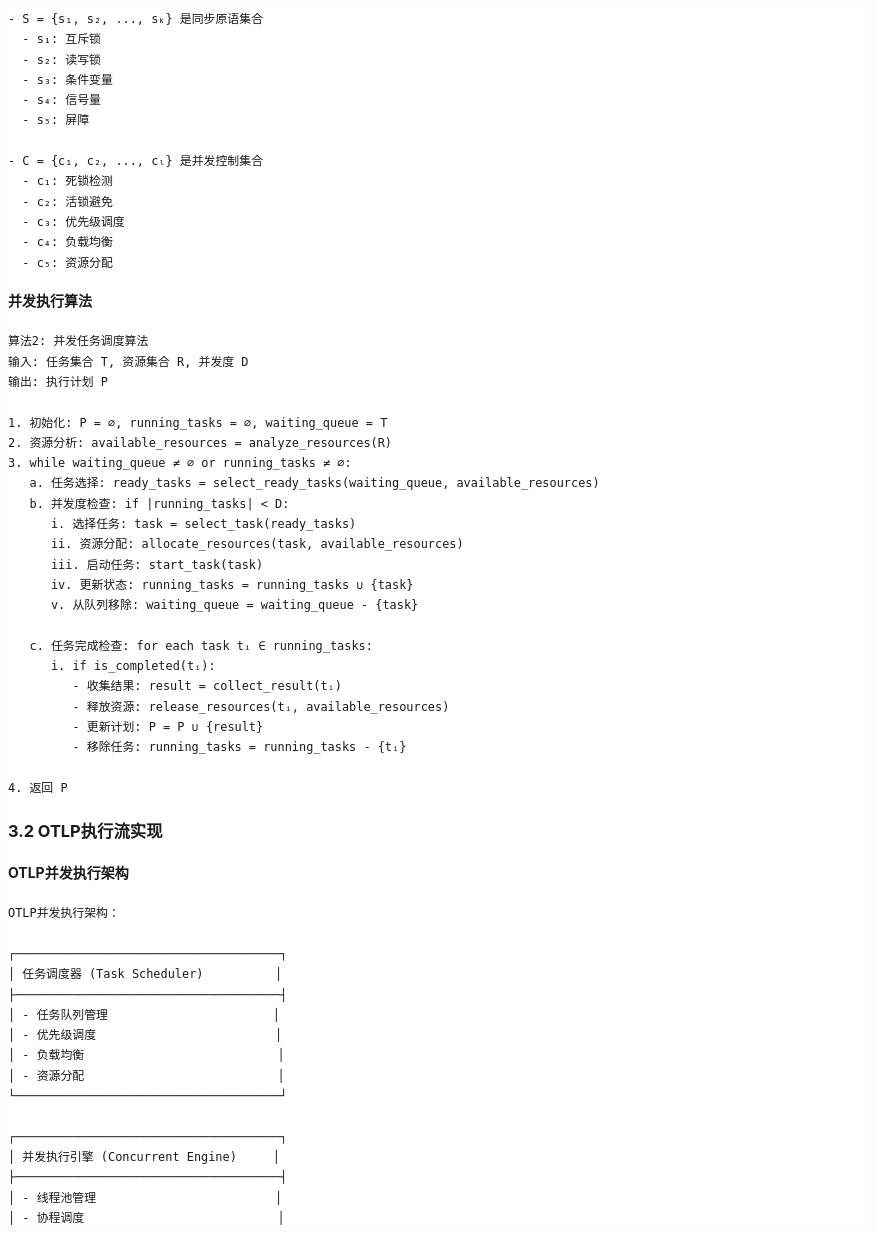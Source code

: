 ```text
- S = {s₁, s₂, ..., sₖ} 是同步原语集合
  - s₁: 互斥锁
  - s₂: 读写锁
  - s₃: 条件变量
  - s₄: 信号量
  - s₅: 屏障

- C = {c₁, c₂, ..., cₗ} 是并发控制集合
  - c₁: 死锁检测
  - c₂: 活锁避免
  - c₃: 优先级调度
  - c₄: 负载均衡
  - c₅: 资源分配
```

#### 并发执行算法

```text
算法2: 并发任务调度算法
输入: 任务集合 T, 资源集合 R, 并发度 D
输出: 执行计划 P

1. 初始化: P = ∅, running_tasks = ∅, waiting_queue = T
2. 资源分析: available_resources = analyze_resources(R)
3. while waiting_queue ≠ ∅ or running_tasks ≠ ∅:
   a. 任务选择: ready_tasks = select_ready_tasks(waiting_queue, available_resources)
   b. 并发度检查: if |running_tasks| < D:
      i. 选择任务: task = select_task(ready_tasks)
      ii. 资源分配: allocate_resources(task, available_resources)
      iii. 启动任务: start_task(task)
      iv. 更新状态: running_tasks = running_tasks ∪ {task}
      v. 从队列移除: waiting_queue = waiting_queue - {task}
   
   c. 任务完成检查: for each task tᵢ ∈ running_tasks:
      i. if is_completed(tᵢ):
         - 收集结果: result = collect_result(tᵢ)
         - 释放资源: release_resources(tᵢ, available_resources)
         - 更新计划: P = P ∪ {result}
         - 移除任务: running_tasks = running_tasks - {tᵢ}

4. 返回 P
```

### 3.2 OTLP执行流实现

#### OTLP并发执行架构

```text
OTLP并发执行架构：

┌─────────────────────────────────────┐
│ 任务调度器 (Task Scheduler)          │
├─────────────────────────────────────┤
│ - 任务队列管理                       │
│ - 优先级调度                         │
│ - 负载均衡                           │
│ - 资源分配                           │
└─────────────────────────────────────┘

┌─────────────────────────────────────┐
│ 并发执行引擎 (Concurrent Engine)     │
├─────────────────────────────────────┤
│ - 线程池管理                         │
│ - 协程调度                           │
```